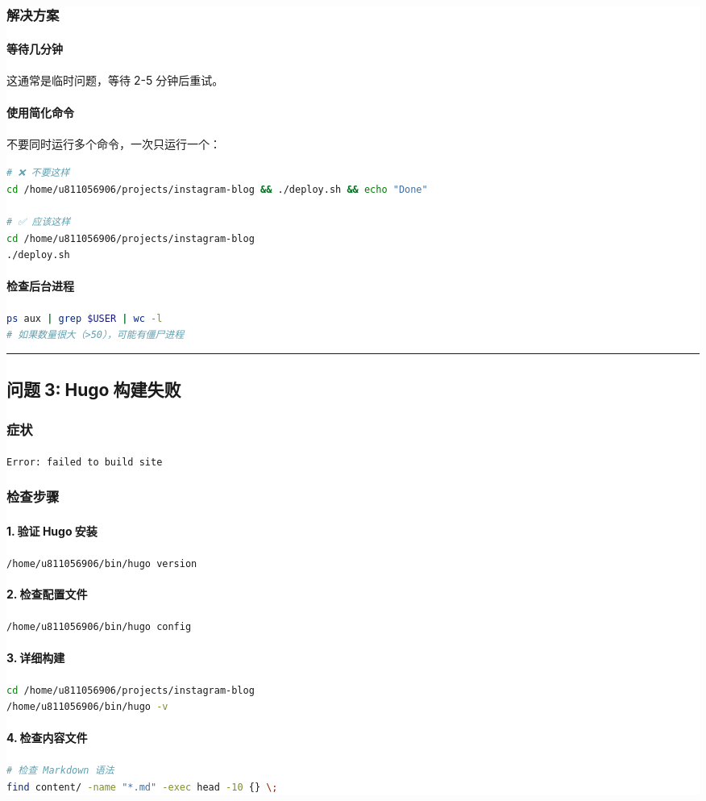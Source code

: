 ### 解决方案

#### 等待几分钟
这通常是临时问题，等待 2-5 分钟后重试。

#### 使用简化命令
不要同时运行多个命令，一次只运行一个：

```bash
# ❌ 不要这样
cd /home/u811056906/projects/instagram-blog && ./deploy.sh && echo "Done"

# ✅ 应该这样
cd /home/u811056906/projects/instagram-blog
./deploy.sh
```

#### 检查后台进程
```bash
ps aux | grep $USER | wc -l
# 如果数量很大（>50），可能有僵尸进程
```

---

## 问题 3: Hugo 构建失败

### 症状
```
Error: failed to build site
```

### 检查步骤

#### 1. 验证 Hugo 安装
```bash
/home/u811056906/bin/hugo version
```

#### 2. 检查配置文件
```bash
/home/u811056906/bin/hugo config
```

#### 3. 详细构建
```bash
cd /home/u811056906/projects/instagram-blog
/home/u811056906/bin/hugo -v
```

#### 4. 检查内容文件
```bash
# 检查 Markdown 语法
find content/ -name "*.md" -exec head -10 {} \;
```
